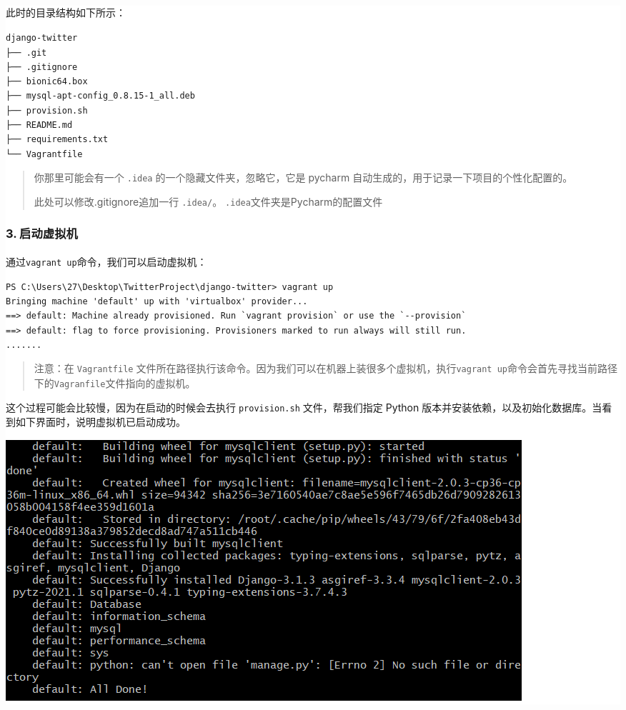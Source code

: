 此时的目录结构如下所示：

```shell
django-twitter
├── .git
├── .gitignore
├── bionic64.box
├── mysql-apt-config_0.8.15-1_all.deb
├── provision.sh
├── README.md
├── requirements.txt
└── Vagrantfile
```

> 你那里可能会有一个 `.idea` 的一个隐藏文件夹，忽略它，它是 pycharm 自动生成的，用于记录一下项目的个性化配置的。
>
> 此处可以修改.gitignore追加一行 `.idea/`。 `.idea`文件夹是Pycharm的配置文件

### 3. 启动虚拟机

通过`vagrant up`命令，我们可以启动虚拟机：

```shell
PS C:\Users\27\Desktop\TwitterProject\django-twitter> vagrant up
Bringing machine 'default' up with 'virtualbox' provider...
==> default: Machine already provisioned. Run `vagrant provision` or use the `--provision`
==> default: flag to force provisioning. Provisioners marked to run always will still run.
.......
```

> 注意：在 `Vagrantfile` 文件所在路径执行该命令。因为我们可以在机器上装很多个虚拟机，执行`vagrant up`命令会首先寻找当前路径下的`Vagranfile`文件指向的虚拟机。

这个过程可能会比较慢，因为在启动的时候会去执行 `provision.sh` 文件，帮我们指定 Python 版本并安装依赖，以及初始化数据库。当看到如下界面时，说明虚拟机已启动成功。

![](./img/56.png)
